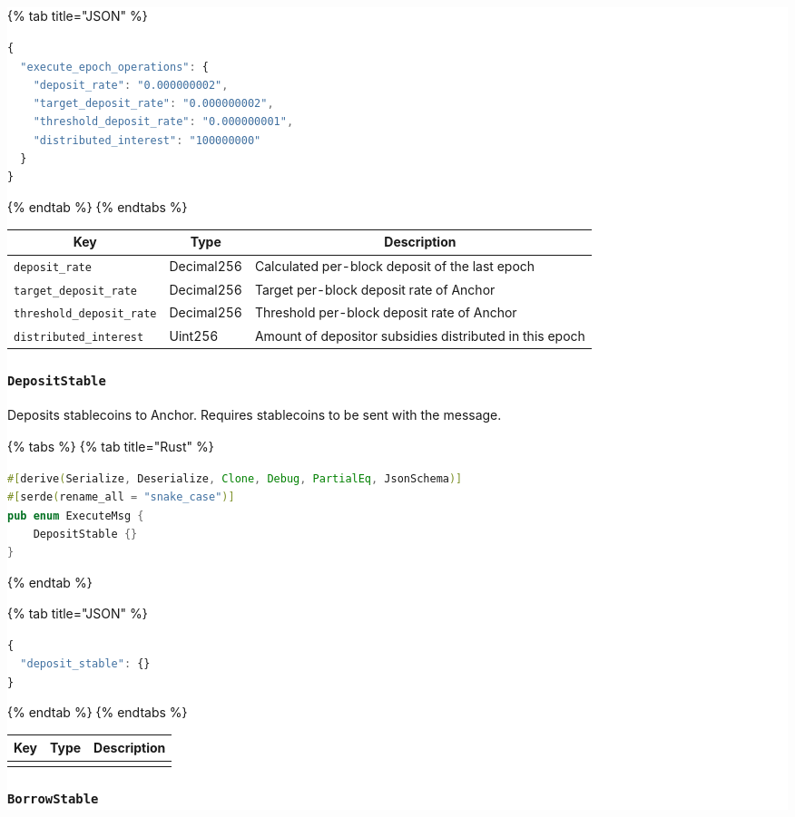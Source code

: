 {% tab title="JSON" %}
```javascript
{
  "execute_epoch_operations": {
    "deposit_rate": "0.000000002", 
    "target_deposit_rate": "0.000000002", 
    "threshold_deposit_rate": "0.000000001", 
    "distributed_interest": "100000000" 
  }
}
```
{% endtab %}
{% endtabs %}

| Key                      | Type       | Description                                             |
| ------------------------ | ---------- | ------------------------------------------------------- |
| `deposit_rate`           | Decimal256 | Calculated per-block deposit of the last epoch          |
| `target_deposit_rate`    | Decimal256 | Target per-block deposit rate of Anchor                 |
| `threshold_deposit_rate` | Decimal256 | Threshold per-block deposit rate of Anchor              |
| `distributed_interest`   | Uint256    | Amount of depositor subsidies distributed in this epoch |

### `DepositStable`

Deposits stablecoins to Anchor. Requires stablecoins to be sent with the message.

{% tabs %}
{% tab title="Rust" %}
```rust
#[derive(Serialize, Deserialize, Clone, Debug, PartialEq, JsonSchema)]
#[serde(rename_all = "snake_case")]
pub enum ExecuteMsg {
    DepositStable {}
}
```
{% endtab %}

{% tab title="JSON" %}
```javascript
{
  "deposit_stable": {}
}
```
{% endtab %}
{% endtabs %}

| Key | Type | Description |
| --- | ---- | ----------- |
|     |      |             |

### `BorrowStable`
